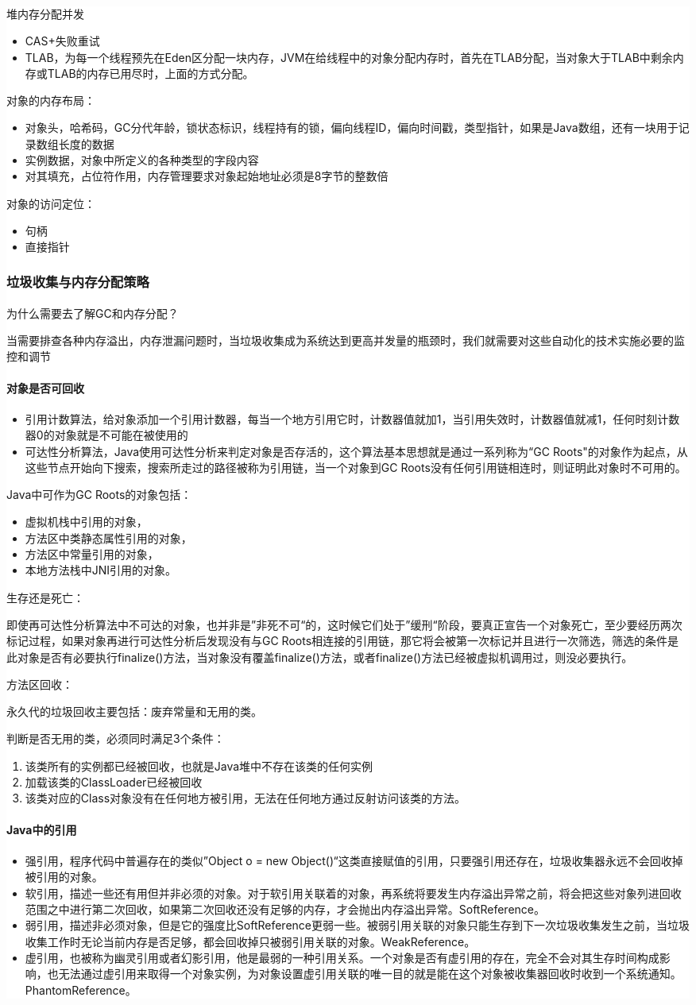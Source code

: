 堆内存分配并发

* CAS+失败重试
* TLAB，为每一个线程预先在Eden区分配一块内存，JVM在给线程中的对象分配内存时，首先在TLAB分配，当对象大于TLAB中剩余内存或TLAB的内存已用尽时，上面的方式分配。

对象的内存布局：

* 对象头，哈希码，GC分代年龄，锁状态标识，线程持有的锁，偏向线程ID，偏向时间戳，类型指针，如果是Java数组，还有一块用于记录数组长度的数据
* 实例数据，对象中所定义的各种类型的字段内容
* 对其填充，占位符作用，内存管理要求对象起始地址必须是8字节的整数倍

对象的访问定位：

* 句柄
* 直接指针

### 垃圾收集与内存分配策略

为什么需要去了解GC和内存分配？

当需要排查各种内存溢出，内存泄漏问题时，当垃圾收集成为系统达到更高并发量的瓶颈时，我们就需要对这些自动化的技术实施必要的监控和调节

 #### 对象是否可回收

* 引用计数算法，给对象添加一个引用计数器，每当一个地方引用它时，计数器值就加1，当引用失效时，计数器值就减1，任何时刻计数器0的对象就是不可能在被使用的
* 可达性分析算法，Java使用可达性分析来判定对象是否存活的，这个算法基本思想就是通过一系列称为“GC Roots"的对象作为起点，从这些节点开始向下搜索，搜索所走过的路径被称为引用链，当一个对象到GC Roots没有任何引用链相连时，则证明此对象时不可用的。

Java中可作为GC Roots的对象包括：

* 虚拟机栈中引用的对象，
* 方法区中类静态属性引用的对象，
* 方法区中常量引用的对象，
* 本地方法栈中JNI引用的对象。

生存还是死亡：

即使再可达性分析算法中不可达的对象，也并非是”非死不可“的，这时候它们处于”缓刑“阶段，要真正宣告一个对象死亡，至少要经历两次标记过程，如果对象再进行可达性分析后发现没有与GC Roots相连接的引用链，那它将会被第一次标记并且进行一次筛选，筛选的条件是此对象是否有必要执行finalize()方法，当对象没有覆盖finalize()方法，或者finalize()方法已经被虚拟机调用过，则没必要执行。

方法区回收：

永久代的垃圾回收主要包括：废弃常量和无用的类。

判断是否无用的类，必须同时满足3个条件：

1. 该类所有的实例都已经被回收，也就是Java堆中不存在该类的任何实例
2. 加载该类的ClassLoader已经被回收
3. 该类对应的Class对象没有在任何地方被引用，无法在任何地方通过反射访问该类的方法。

#### Java中的引用

* 强引用，程序代码中普遍存在的类似”Object o = new Object()“这类直接赋值的引用，只要强引用还存在，垃圾收集器永远不会回收掉被引用的对象。
* 软引用，描述一些还有用但并非必须的对象。对于软引用关联着的对象，再系统将要发生内存溢出异常之前，将会把这些对象列进回收范围之中进行第二次回收，如果第二次回收还没有足够的内存，才会抛出内存溢出异常。SoftReference。
* 弱引用，描述非必须对象，但是它的强度比SoftReference更弱一些。被弱引用关联的对象只能生存到下一次垃圾收集发生之前，当垃圾收集工作时无论当前内存是否足够，都会回收掉只被弱引用关联的对象。WeakReference。
* 虚引用，也被称为幽灵引用或者幻影引用，他是最弱的一种引用关系。一个对象是否有虚引用的存在，完全不会对其生存时间构成影响，也无法通过虚引用来取得一个对象实例，为对象设置虚引用关联的唯一目的就是能在这个对象被收集器回收时收到一个系统通知。PhantomReference。

